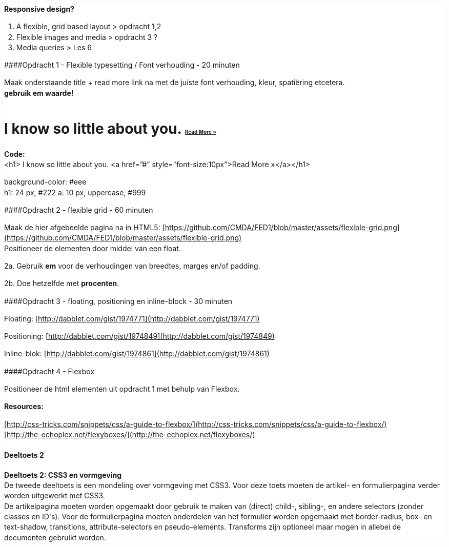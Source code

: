 **Responsive design?**  

1. A flexible, grid based layout > opdracht 1,2  
2. Flexible images and media > opdracht 3 ?  
3. Media queries > Les 6  


####Opdracht 1 - Flexible typesetting / Font verhouding - 20 minuten


Maak onderstaande title + read more link na met de juiste font verhouding, kleur, spatiëring etcetera.  
**gebruik em waarde!**

<h1> I know so little about you. <a href=”#” style="font-size:10px">Read More &raquo;</a></h1>

**Code:**  
\<h1\> I know so little about you. \<a href=”#” style="font-size:10px">Read More &raquo;\</a>\</h1>

background-color: #eee  
h1: 24 px, #222
a: 10 px, uppercase, #999

####Opdracht 2 - flexible grid - 60 minuten


Maak de hier afgebeelde pagina na in HTML5: [https://github.com/CMDA/FED1/blob/master/assets/flexible-grid.png](https://github.com/CMDA/FED1/blob/master/assets/flexible-grid.png)  
Positioneer de elementen door middel van een float.  

2a. Gebruik **em** voor de verhoudingen van breedtes, marges en/of padding. 

2b. Doe hetzelfde met **procenten**.


####Opdracht 3 - floating, positioning en inline-block - 30 minuten

Floating: [http://dabblet.com/gist/1974771](http://dabblet.com/gist/1974771)

Positioning: [http://dabblet.com/gist/1974849](http://dabblet.com/gist/1974849)

Inline-blok: [http://dabblet.com/gist/1974861](http://dabblet.com/gist/1974861)


####Opdracht 4 - Flexbox

Positioneer de html elementen uit opdracht 1 met behulp van Flexbox.

**Resources:**
 
[http://css-tricks.com/snippets/css/a-guide-to-flexbox/](http://css-tricks.com/snippets/css/a-guide-to-flexbox/)  
[http://the-echoplex.net/flexyboxes/](http://the-echoplex.net/flexyboxes/)




#### Deeltoets 2

**Deeltoets 2: CSS3 en vormgeving**  
De tweede deeltoets is een mondeling over vormgeving met CSS3. Voor deze toets moeten de artikel- en formulierpagina verder worden uitgewerkt met CSS3.  
De artikelpagina moeten worden opgemaakt door gebruik te maken van (direct) child-, sibling-, en andere selectors (zonder classes en ID's). Voor de formulierpagina moeten onderdelen van het formulier worden opgemaakt met border-radius, box- en text-shadow, transitions, attribute-selectors en pseudo-elements. Transforms zijn optioneel maar mogen in allebei de documenten gebruikt worden.
